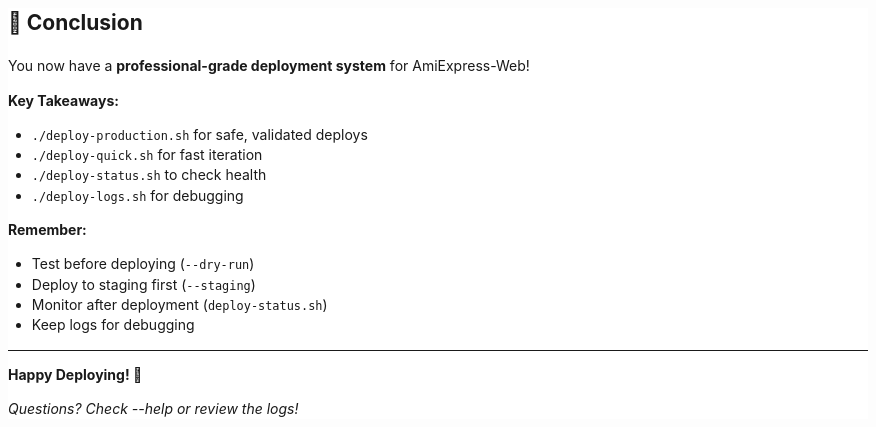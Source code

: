 
## 🎊 Conclusion

You now have a **professional-grade deployment system** for AmiExpress-Web!

**Key Takeaways:**
- `./deploy-production.sh` for safe, validated deploys
- `./deploy-quick.sh` for fast iteration
- `./deploy-status.sh` to check health
- `./deploy-logs.sh` for debugging

**Remember:**
- Test before deploying (`--dry-run`)
- Deploy to staging first (`--staging`)
- Monitor after deployment (`deploy-status.sh`)
- Keep logs for debugging

---

**Happy Deploying! 🚀**

*Questions? Check --help or review the logs!*
